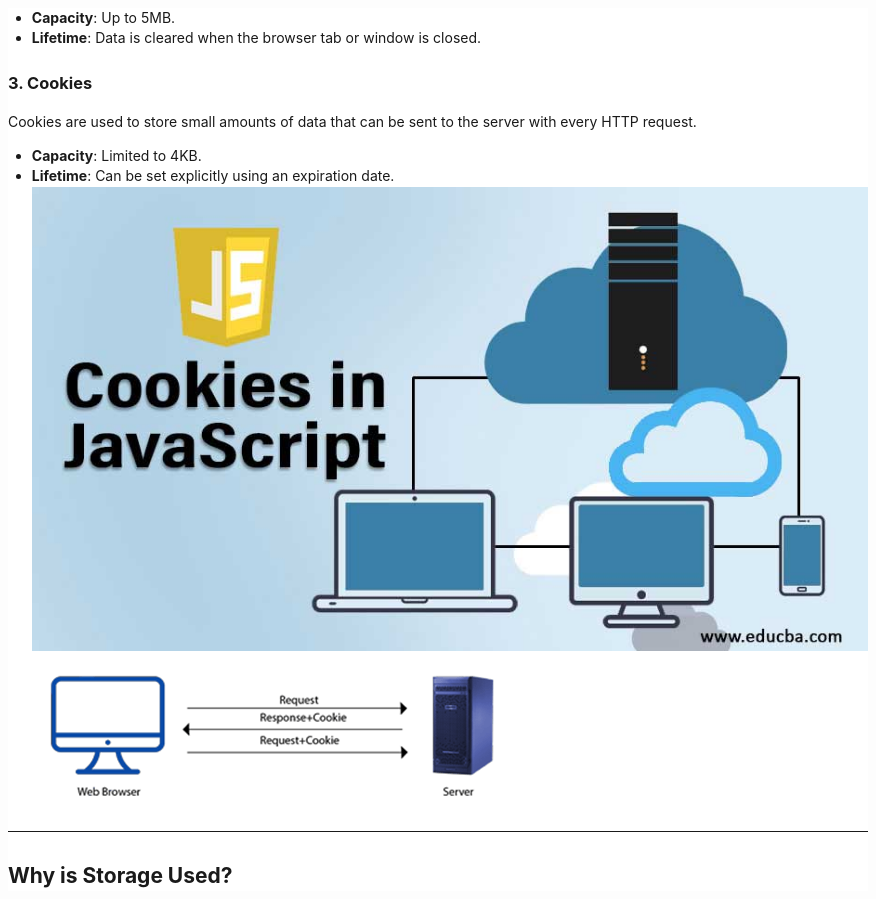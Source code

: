 - **Capacity**: Up to 5MB.
- **Lifetime**: Data is cleared when the browser tab or window is closed.

### 3. **Cookies**
Cookies are used to store small amounts of data that can be sent to the server with every HTTP request.

- **Capacity**: Limited to 4KB.
- **Lifetime**: Can be set explicitly using an expiration date.
![alt text](image-4.png)
![alt text](image-3.png)
---

## Why is Storage Used?